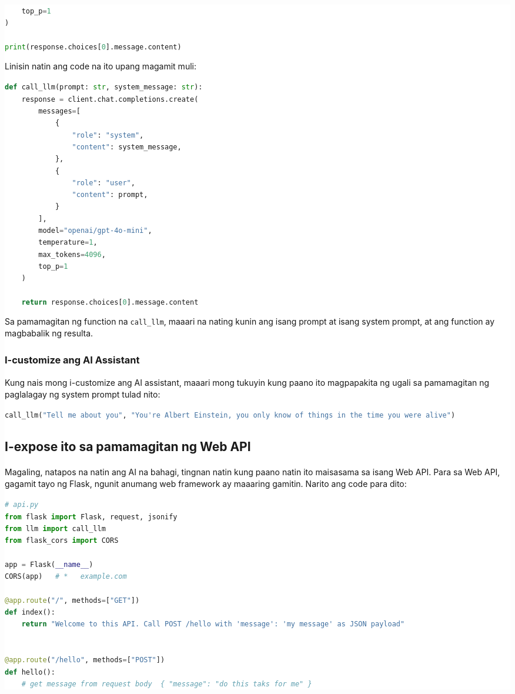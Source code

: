 ```python
    top_p=1
)

print(response.choices[0].message.content)
```

Linisin natin ang code na ito upang magamit muli:

```python
def call_llm(prompt: str, system_message: str):
    response = client.chat.completions.create(
        messages=[
            {
                "role": "system",
                "content": system_message,
            },
            {
                "role": "user",
                "content": prompt,
            }
        ],
        model="openai/gpt-4o-mini",
        temperature=1,
        max_tokens=4096,
        top_p=1
    )

    return response.choices[0].message.content
```

Sa pamamagitan ng function na `call_llm`, maaari na nating kunin ang isang prompt at isang system prompt, at ang function ay magbabalik ng resulta.

### I-customize ang AI Assistant

Kung nais mong i-customize ang AI assistant, maaari mong tukuyin kung paano ito magpapakita ng ugali sa pamamagitan ng paglalagay ng system prompt tulad nito:

```python
call_llm("Tell me about you", "You're Albert Einstein, you only know of things in the time you were alive")
```

## I-expose ito sa pamamagitan ng Web API

Magaling, natapos na natin ang AI na bahagi, tingnan natin kung paano natin ito maisasama sa isang Web API. Para sa Web API, gagamit tayo ng Flask, ngunit anumang web framework ay maaaring gamitin. Narito ang code para dito:

```python
# api.py
from flask import Flask, request, jsonify
from llm import call_llm
from flask_cors import CORS

app = Flask(__name__)
CORS(app)   # *   example.com

@app.route("/", methods=["GET"])
def index():
    return "Welcome to this API. Call POST /hello with 'message': 'my message' as JSON payload"


@app.route("/hello", methods=["POST"])
def hello():
    # get message from request body  { "message": "do this taks for me" }
```